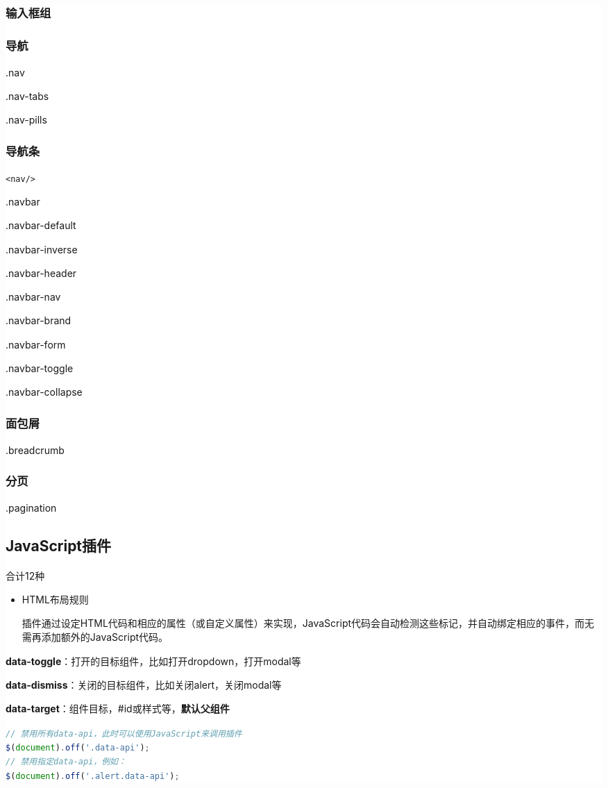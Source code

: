 

### 输入框组

### 导航

.nav

.nav-tabs

.nav-pills

### 导航条

`<nav/>`

.navbar

.navbar-default

.navbar-inverse

.navbar-header

.navbar-nav

.navbar-brand

.navbar-form

.navbar-toggle

.navbar-collapse

### 面包屑

.breadcrumb

### 分页

.pagination

## JavaScript插件

合计12种

* HTML布局规则

  插件通过设定HTML代码和相应的属性（或自定义属性）来实现，JavaScript代码会自动检测这些标记，并自动绑定相应的事件，而无需再添加额外的JavaScript代码。

**data-toggle**：打开的目标组件，比如打开dropdown，打开modal等

**data-dismiss**：关闭的目标组件，比如关闭alert，关闭modal等

**data-target**：组件目标，#id或样式等，**默认父组件**

```javascript
// 禁用所有data-api，此时可以使用JavaScript来调用插件
$(document).off('.data-api');
// 禁用指定data-api，例如：
$(document).off('.alert.data-api');
```
